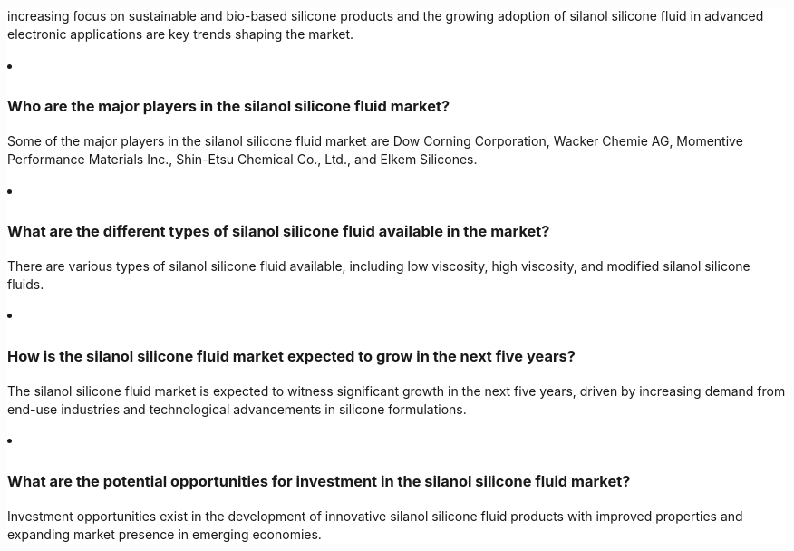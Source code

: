 increasing focus on sustainable and bio-based silicone products and the growing adoption of silanol silicone fluid in advanced electronic applications are key trends shaping the market.</p> </li> <li> <h3>Who are the major players in the silanol silicone fluid market?</h3> <p>Some of the major players in the silanol silicone fluid market are Dow Corning Corporation, Wacker Chemie AG, Momentive Performance Materials Inc., Shin-Etsu Chemical Co., Ltd., and Elkem Silicones.</p> </li> <li> <h3>What are the different types of silanol silicone fluid available in the market?</h3> <p>There are various types of silanol silicone fluid available, including low viscosity, high viscosity, and modified silanol silicone fluids.</p> </li> <li> <h3>How is the silanol silicone fluid market expected to grow in the next five years?</h3> <p>The silanol silicone fluid market is expected to witness significant growth in the next five years, driven by increasing demand from end-use industries and technological advancements in silicone formulations.</p> </li> <li> <h3>What are the potential opportunities for investment in the silanol silicone fluid market?</h3> <p>Investment opportunities exist in the development of innovative silanol silicone fluid products with improved properties and expanding market presence in emerging economies.</p> </li></ol></body></html></strong></p>
